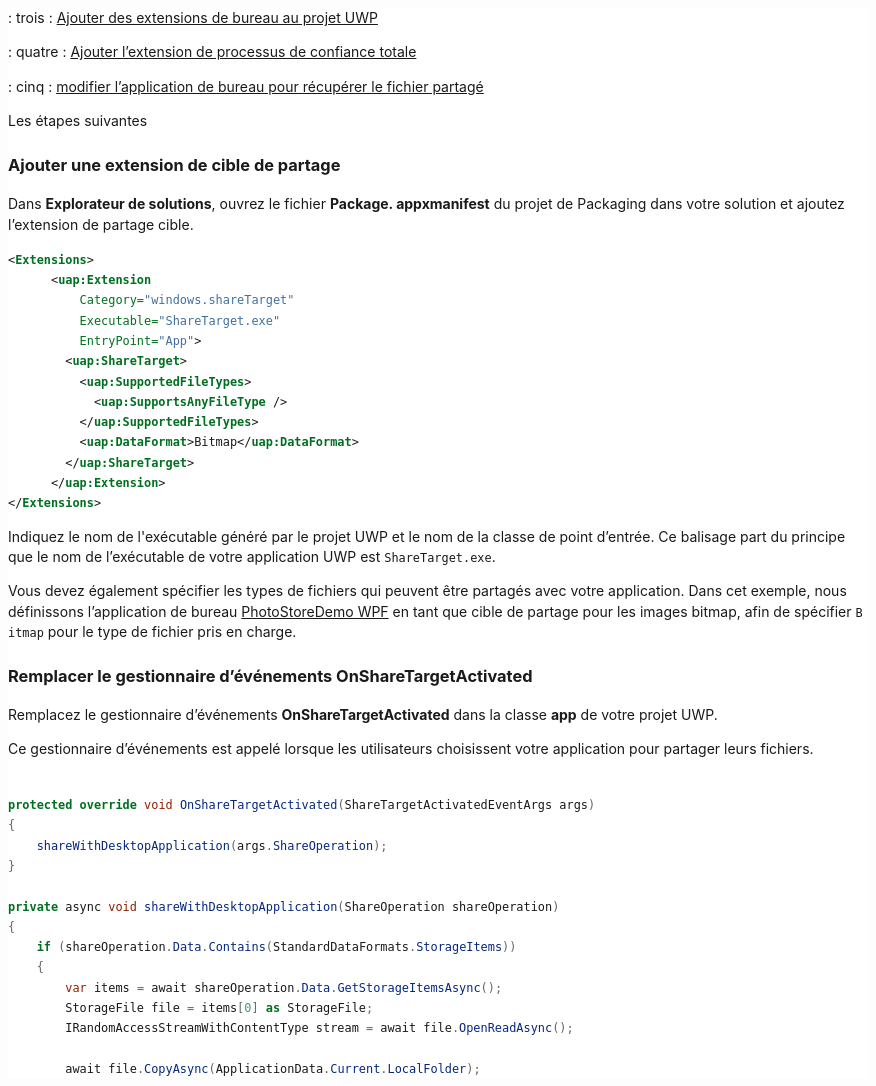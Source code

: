 : trois : [Ajouter des extensions de bureau au projet UWP](#desktop-extensions)

: quatre : [Ajouter l’extension de processus de confiance totale](#full-trust)

: cinq : [modifier l’application de bureau pour récupérer le fichier partagé](#modify-desktop)

<a id="share-extension" />

Les étapes suivantes  

### <a name="add-a-share-target-extension"></a>Ajouter une extension de cible de partage

Dans **Explorateur de solutions**, ouvrez le fichier **Package. appxmanifest** du projet de Packaging dans votre solution et ajoutez l’extension de partage cible.

```xml
<Extensions>
      <uap:Extension
          Category="windows.shareTarget"
          Executable="ShareTarget.exe"
          EntryPoint="App">
        <uap:ShareTarget>
          <uap:SupportedFileTypes>
            <uap:SupportsAnyFileType />
          </uap:SupportedFileTypes>
          <uap:DataFormat>Bitmap</uap:DataFormat>
        </uap:ShareTarget>
      </uap:Extension>
</Extensions>  
```

Indiquez le nom de l'exécutable généré par le projet UWP et le nom de la classe de point d’entrée. Ce balisage part du principe que le nom de l’exécutable de votre application UWP est `ShareTarget.exe`.

Vous devez également spécifier les types de fichiers qui peuvent être partagés avec votre application. Dans cet exemple, nous définissons l’application de bureau [PhotoStoreDemo WPF](https://github.com/Microsoft/WPF-Samples/tree/master/Sample%20Applications/PhotoStoreDemo) en tant que cible de partage pour les images bitmap, afin de spécifier `Bitmap` pour le type de fichier pris en charge.

<a id="override" />

### <a name="override-the-onsharetargetactivated-event-handler"></a>Remplacer le gestionnaire d’événements OnShareTargetActivated

Remplacez le gestionnaire d’événements **OnShareTargetActivated** dans la classe **app** de votre projet UWP.

Ce gestionnaire d’événements est appelé lorsque les utilisateurs choisissent votre application pour partager leurs fichiers.

```csharp

protected override void OnShareTargetActivated(ShareTargetActivatedEventArgs args)
{
    shareWithDesktopApplication(args.ShareOperation);
}

private async void shareWithDesktopApplication(ShareOperation shareOperation)
{
    if (shareOperation.Data.Contains(StandardDataFormats.StorageItems))
    {
        var items = await shareOperation.Data.GetStorageItemsAsync();
        StorageFile file = items[0] as StorageFile;
        IRandomAccessStreamWithContentType stream = await file.OpenReadAsync();

        await file.CopyAsync(ApplicationData.Current.LocalFolder);
```